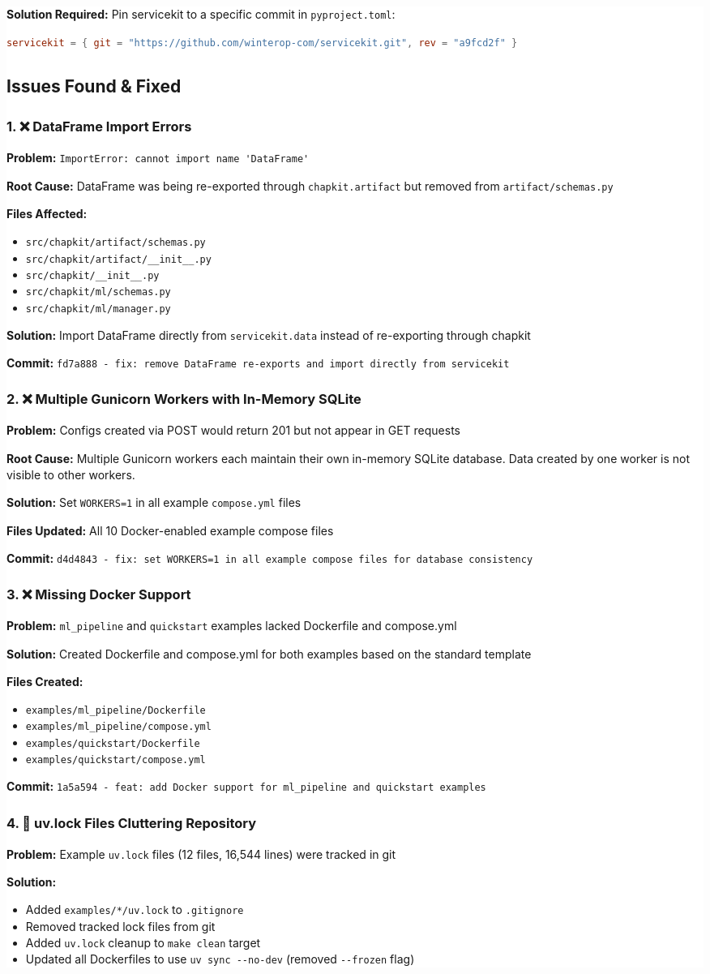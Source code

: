 **Solution Required:**
Pin servicekit to a specific commit in `pyproject.toml`:
```toml
servicekit = { git = "https://github.com/winterop-com/servicekit.git", rev = "a9fcd2f" }
```

## Issues Found & Fixed

### 1. ❌ DataFrame Import Errors
**Problem:** `ImportError: cannot import name 'DataFrame'`

**Root Cause:** DataFrame was being re-exported through `chapkit.artifact` but removed from `artifact/schemas.py`

**Files Affected:**
- `src/chapkit/artifact/schemas.py`
- `src/chapkit/artifact/__init__.py`
- `src/chapkit/__init__.py`
- `src/chapkit/ml/schemas.py`
- `src/chapkit/ml/manager.py`

**Solution:** Import DataFrame directly from `servicekit.data` instead of re-exporting through chapkit

**Commit:** `fd7a888 - fix: remove DataFrame re-exports and import directly from servicekit`

### 2. ❌ Multiple Gunicorn Workers with In-Memory SQLite
**Problem:** Configs created via POST would return 201 but not appear in GET requests

**Root Cause:** Multiple Gunicorn workers each maintain their own in-memory SQLite database. Data created by one worker is not visible to other workers.

**Solution:** Set `WORKERS=1` in all example `compose.yml` files

**Files Updated:** All 10 Docker-enabled example compose files

**Commit:** `d4d4843 - fix: set WORKERS=1 in all example compose files for database consistency`

### 3. ❌ Missing Docker Support
**Problem:** `ml_pipeline` and `quickstart` examples lacked Dockerfile and compose.yml

**Solution:** Created Dockerfile and compose.yml for both examples based on the standard template

**Files Created:**
- `examples/ml_pipeline/Dockerfile`
- `examples/ml_pipeline/compose.yml`
- `examples/quickstart/Dockerfile`
- `examples/quickstart/compose.yml`

**Commit:** `1a5a594 - feat: add Docker support for ml_pipeline and quickstart examples`

### 4. 🔧 uv.lock Files Cluttering Repository
**Problem:** Example `uv.lock` files (12 files, 16,544 lines) were tracked in git

**Solution:**
- Added `examples/*/uv.lock` to `.gitignore`
- Removed tracked lock files from git
- Added `uv.lock` cleanup to `make clean` target
- Updated all Dockerfiles to use `uv sync --no-dev` (removed `--frozen` flag)

